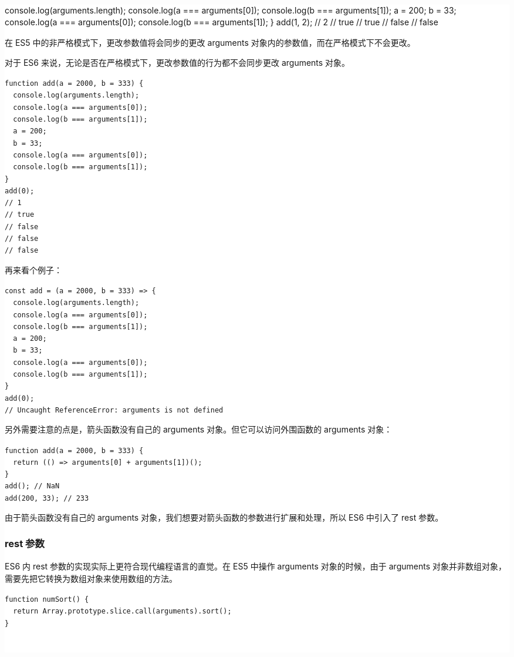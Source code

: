   console.log(arguments.length);
  console.log(a === arguments[0]);
  console.log(b === arguments[1]);
  a = 200;
  b = 33;
  console.log(a === arguments[0]);
  console.log(b === arguments[1]);
}
add(1, 2);
// 2
// true
// true
// false
// false</code></pre>
<p>在 ES5 中的非严格模式下，更改参数值将会同步的更改 arguments 对象内的参数值，而在严格模式下不会更改。</p>
<p>对于 ES6 来说，无论是否在严格模式下，更改参数值的行为都不会同步更改 arguments 对象。</p>
<pre><code>function add(a = 2000, b = 333) {
  console.log(arguments.length);
  console.log(a === arguments[0]);
  console.log(b === arguments[1]);
  a = 200;
  b = 33;
  console.log(a === arguments[0]);
  console.log(b === arguments[1]);
}
add(0);
// 1
// true
// false
// false
// false</code></pre>
<p>再来看个例子：</p>
<pre><code>const add = (a = 2000, b = 333) =&gt; {
  console.log(arguments.length);
  console.log(a === arguments[0]);
  console.log(b === arguments[1]);
  a = 200;
  b = 33;
  console.log(a === arguments[0]);
  console.log(b === arguments[1]);
}
add(0);
// Uncaught ReferenceError: arguments is not defined</code></pre>
<p>另外需要注意的点是，箭头函数没有自己的 arguments 对象。但它可以访问外围函数的 arguments 对象：</p>
<pre><code>function add(a = 2000, b = 333) {
  return (() =&gt; arguments[0] + arguments[1])();
}
add(); // NaN
add(200, 33); // 233</code></pre>
<p>由于箭头函数没有自己的 arguments 对象，我们想要对箭头函数的参数进行扩展和处理，所以 ES6 中引入了 rest 参数。</p>
<h3 data-id="heading-2">rest 参数</h3>
<p>ES6 内 rest 参数的实现实际上更符合现代编程语言的直觉。在 ES5 中操作 arguments 对象的时候，由于 arguments 对象并非数组对象，需要先把它转换为数组对象来使用数组的方法。</p>
<pre><code>function numSort() {
  return Array.prototype.slice.call(arguments).sort();
}
